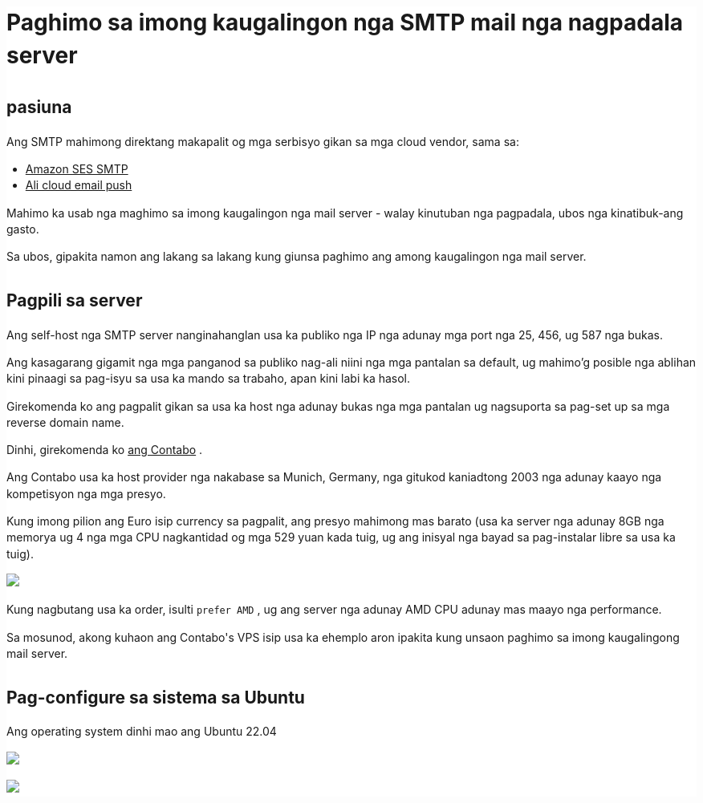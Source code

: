 # Paghimo sa imong kaugalingon nga SMTP mail nga nagpadala server

## pasiuna

Ang SMTP mahimong direktang makapalit og mga serbisyo gikan sa mga cloud vendor, sama sa:

* [Amazon SES SMTP](https://docs.aws.amazon.com/ses/latest/dg/send-email-smtp.html)
* [Ali cloud email push](https://www.alibabacloud.com/help/directmail/latest/three-mail-sending-methods)

Mahimo ka usab nga maghimo sa imong kaugalingon nga mail server - walay kinutuban nga pagpadala, ubos nga kinatibuk-ang gasto.

Sa ubos, gipakita namon ang lakang sa lakang kung giunsa paghimo ang among kaugalingon nga mail server.

## Pagpili sa server

Ang self-host nga SMTP server nanginahanglan usa ka publiko nga IP nga adunay mga port nga 25, 456, ug 587 nga bukas.

Ang kasagarang gigamit nga mga panganod sa publiko nag-ali niini nga mga pantalan sa default, ug mahimo’g posible nga ablihan kini pinaagi sa pag-isyu sa usa ka mando sa trabaho, apan kini labi ka hasol.

Girekomenda ko ang pagpalit gikan sa usa ka host nga adunay bukas nga mga pantalan ug nagsuporta sa pag-set up sa mga reverse domain name.

Dinhi, girekomenda ko [ang Contabo](https://contabo.com) .

Ang Contabo usa ka host provider nga nakabase sa Munich, Germany, nga gitukod kaniadtong 2003 nga adunay kaayo nga kompetisyon nga mga presyo.

Kung imong pilion ang Euro isip currency sa pagpalit, ang presyo mahimong mas barato (usa ka server nga adunay 8GB nga memorya ug 4 nga mga CPU nagkantidad og mga 529 yuan kada tuig, ug ang inisyal nga bayad sa pag-instalar libre sa usa ka tuig).

![](https://pub-b8db533c86124200a9d799bf3ba88099.r2.dev/2023/03/UoAQkwY.webp)

Kung nagbutang usa ka order, isulti `prefer AMD` , ug ang server nga adunay AMD CPU adunay mas maayo nga performance.

Sa mosunod, akong kuhaon ang Contabo's VPS isip usa ka ehemplo aron ipakita kung unsaon paghimo sa imong kaugalingong mail server.

## Pag-configure sa sistema sa Ubuntu

Ang operating system dinhi mao ang Ubuntu 22.04

![](https://pub-b8db533c86124200a9d799bf3ba88099.r2.dev/2023/03/smpIu1F.webp)

![](https://pub-b8db533c86124200a9d799bf3ba88099.r2.dev/2023/03/m7Mwjwr.webp)
